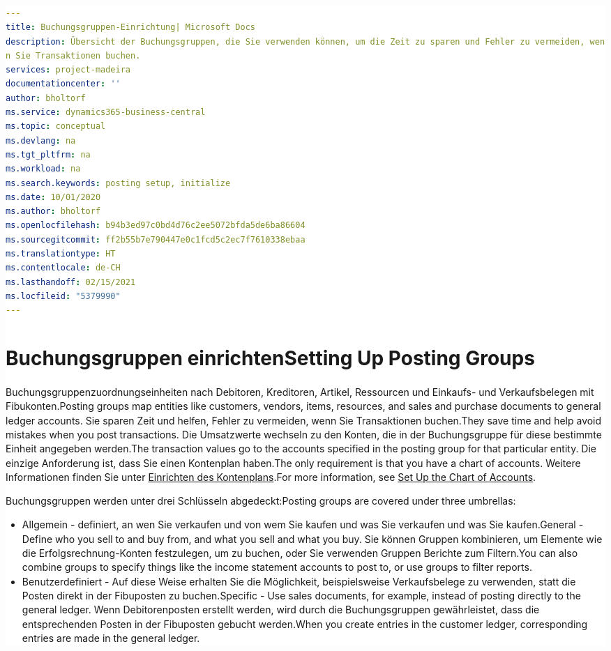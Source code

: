 ```yaml
---
title: Buchungsgruppen-Einrichtung| Microsoft Docs
description: Übersicht der Buchungsgruppen, die Sie verwenden können, um die Zeit zu sparen und Fehler zu vermeiden, wenn Sie Transaktionen buchen.
services: project-madeira
documentationcenter: ''
author: bholtorf
ms.service: dynamics365-business-central
ms.topic: conceptual
ms.devlang: na
ms.tgt_pltfrm: na
ms.workload: na
ms.search.keywords: posting setup, initialize
ms.date: 10/01/2020
ms.author: bholtorf
ms.openlocfilehash: b94b3ed97c0bd4d76c2ee5072bfda5de6ba86604
ms.sourcegitcommit: ff2b55b7e790447e0c1fcd5c2ec7f7610338ebaa
ms.translationtype: HT
ms.contentlocale: de-CH
ms.lasthandoff: 02/15/2021
ms.locfileid: "5379990"
---
```

# <a name="setting-up-posting-groups"></a><span data-ttu-id="f8aec-103">Buchungsgruppen einrichten</span><span class="sxs-lookup"><span data-stu-id="f8aec-103">Setting Up Posting Groups</span></span>
<span data-ttu-id="f8aec-104">Buchungsgruppenzuordnungseinheiten nach Debitoren, Kreditoren, Artikel, Ressourcen und Einkaufs- und Verkaufsbelegen mit Fibukonten.</span><span class="sxs-lookup"><span data-stu-id="f8aec-104">Posting groups map entities like customers, vendors, items, resources, and sales and purchase documents to general ledger accounts.</span></span> <span data-ttu-id="f8aec-105">Sie sparen Zeit und helfen, Fehler zu vermeiden, wenn Sie Transaktionen buchen.</span><span class="sxs-lookup"><span data-stu-id="f8aec-105">They save time and help avoid mistakes when you post transactions.</span></span> <span data-ttu-id="f8aec-106">Die Umsatzwerte wechseln zu den Konten, die in der Buchungsgruppe für diese bestimmte Einheit angegeben werden.</span><span class="sxs-lookup"><span data-stu-id="f8aec-106">The transaction values go to the accounts specified in the posting group for that particular entity.</span></span> <span data-ttu-id="f8aec-107">Die einzige Anforderung ist, dass Sie einen Kontenplan haben.</span><span class="sxs-lookup"><span data-stu-id="f8aec-107">The only requirement is that you have a chart of accounts.</span></span> <span data-ttu-id="f8aec-108">Weitere Informationen finden Sie unter [Einrichten des Kontenplans](finance-setup-chart-accounts.md).</span><span class="sxs-lookup"><span data-stu-id="f8aec-108">For more information, see [Set Up the Chart of Accounts](finance-setup-chart-accounts.md).</span></span>  

<span data-ttu-id="f8aec-109">Buchungsgruppen werden unter drei Schlüsseln abgedeckt:</span><span class="sxs-lookup"><span data-stu-id="f8aec-109">Posting groups are covered under three umbrellas:</span></span>  

* <span data-ttu-id="f8aec-110">Allgemein - definiert, an wen Sie verkaufen und von wem Sie kaufen und was Sie verkaufen und was Sie kaufen.</span><span class="sxs-lookup"><span data-stu-id="f8aec-110">General - Define who you sell to and buy from, and what you sell and what you buy.</span></span> <span data-ttu-id="f8aec-111">Sie können Gruppen kombinieren, um Elemente wie die Erfolgsrechnung-Konten festzulegen, um zu buchen, oder Sie verwenden Gruppen Berichte zum Filtern.</span><span class="sxs-lookup"><span data-stu-id="f8aec-111">You can also combine groups to specify things like the income statement accounts to post to, or use groups to filter reports.</span></span>  
* <span data-ttu-id="f8aec-112">Benutzerdefiniert - Auf diese Weise erhalten Sie die Möglichkeit, beispielsweise Verkaufsbelege zu verwenden, statt die Posten direkt in der Fibuposten zu buchen.</span><span class="sxs-lookup"><span data-stu-id="f8aec-112">Specific - Use sales documents, for example, instead of posting directly to the general ledger.</span></span> <span data-ttu-id="f8aec-113">Wenn Debitorenposten erstellt werden, wird durch die Buchungsgruppen gewährleistet, dass die entsprechenden Posten in der Fibuposten gebucht werden.</span><span class="sxs-lookup"><span data-stu-id="f8aec-113">When you create entries in the customer ledger, corresponding entries are made in the general ledger.</span></span>  